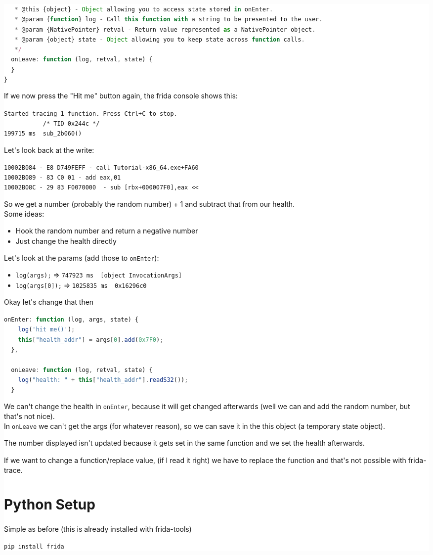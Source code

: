 ```javascript
   * @this {object} - Object allowing you to access state stored in onEnter.
   * @param {function} log - Call this function with a string to be presented to the user.
   * @param {NativePointer} retval - Return value represented as a NativePointer object.
   * @param {object} state - Object allowing you to keep state across function calls.
   */
  onLeave: function (log, retval, state) {
  }
}
```

If we now press the "Hit me" button again, the frida console shows this:
```
Started tracing 1 function. Press Ctrl+C to stop.
           /* TID 0x244c */
199715 ms  sub_2b060()
```

Let's look back at the write:
```
10002B084 - E8 D749FEFF - call Tutorial-x86_64.exe+FA60
10002B089 - 83 C0 01 - add eax,01
10002B08C - 29 83 F0070000  - sub [rbx+000007F0],eax <<
```
So we get a number (probably the random number) + 1 and subtract that from our health.  
Some ideas:
* Hook the random number and return a negative number
* Just change the health directly

Let's look at the params (add those to `onEnter`):  
* `log(args);` => `747923 ms  [object InvocationArgs]`
* `log(args[0]);` => `1025835 ms  0x16296c0`

Okay let's change that then
```javascript
onEnter: function (log, args, state) {
    log('hit me()');
    this["health_addr"] = args[0].add(0x7F0);
  },

  onLeave: function (log, retval, state) {
    log("health: " + this["health_addr"].readS32());
  }
```
We can't change the health in `onEnter`, because it will get changed afterwards (well we can and add the random number, but that's not nice).  
In `onLeave` we can't get the args (for whatever reason), so we can save it in the this object (a temporary state object).

The number displayed isn't updated because it gets set in the same function and we set the health afterwards.

If we want to change a function/replace value, (if I read it right) we have to replace the function and that's not possible with frida-trace.

# Python Setup
Simple as before (this is already installed with frida-tools)
```
pip install frida
```
